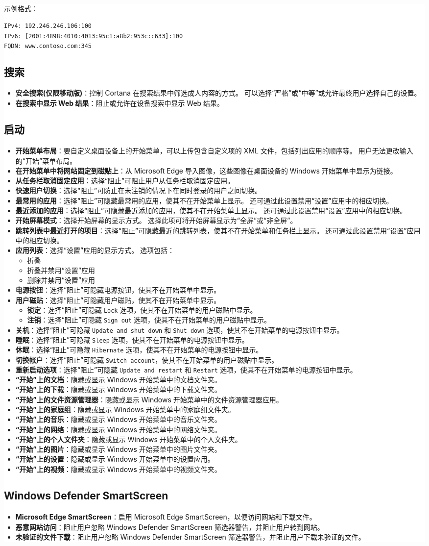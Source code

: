   示例格式：

  ```
  IPv4: 192.246.246.106:100
  IPv6: [2001:4898:4010:4013:95c1:a8b2:953c:c633]:100
  FQDN: www.contoso.com:345
  ```

## <a name="search"></a>搜索

- **安全搜索(仅限移动版)**：控制 Cortana 在搜索结果中筛选成人内容的方式。 可以选择“严格”或“中等”或允许最终用户选择自己的设置。
- **在搜索中显示 Web 结果**：阻止或允许在设备搜索中显示 Web 结果。

## <a name="start"></a>启动

- **开始菜单布局**：要自定义桌面设备上的开始菜单，可以上传包含自定义项的 XML 文件，包括列出应用的顺序等。 用户无法更改输入的“开始”菜单布局。
- **在开始菜单中将网站固定到磁贴上**：从 Microsoft Edge 导入图像，这些图像在桌面设备的 Windows 开始菜单中显示为链接。
- **从任务栏取消固定应用**：选择“阻止”可阻止用户从任务栏取消固定应用。
- **快速用户切换**：选择“阻止”可防止在未注销的情况下在同时登录的用户之间切换。
- **最常用的应用**：选择“阻止”可隐藏最常用的应用，使其不在开始菜单上显示。 还可通过此设置禁用“设置”应用中的相应切换。
- **最近添加的应用**：选择“阻止”可隐藏最近添加的应用，使其不在开始菜单上显示。 还可通过此设置禁用“设置”应用中的相应切换。
- **开始屏幕模式**：选择开始屏幕的显示方式。 选择此项可将开始屏幕显示为“全屏”或“非全屏”。
- **跳转列表中最近打开的项目**：选择“阻止”可隐藏最近的跳转列表，使其不在开始菜单和任务栏上显示。 还可通过此设置禁用“设置”应用中的相应切换。
- **应用列表**：选择“设置”应用的显示方式。 选项包括： 
  - 折叠
  - 折叠并禁用“设置”应用 
  - 删除并禁用“设置”应用
- **电源按钮**：选择“阻止”可隐藏电源按钮，使其不在开始菜单中显示。
- **用户磁贴**：选择“阻止”可隐藏用户磁贴，使其不在开始菜单中显示。
  - **锁定**：选择“阻止”可隐藏 `Lock` 选项，使其不在开始菜单的用户磁贴中显示。
  - **注销**：选择“阻止”可隐藏 `Sign out` 选项，使其不在开始菜单的用户磁贴中显示。
- **关机**：选择“阻止”可隐藏 `Update and shut down` 和 `Shut down` 选项，使其不在开始菜单的电源按钮中显示。
- **睡眠**：选择“阻止”可隐藏 `Sleep` 选项，使其不在开始菜单的电源按钮中显示。
- **休眠**：选择“阻止”可隐藏 `Hibernate` 选项，使其不在开始菜单的电源按钮中显示。
- **切换帐户**：选择“阻止”可隐藏 `Switch account`，使其不在开始菜单的用户磁贴中显示。
- **重新启动选项**：选择“阻止”可隐藏 `Update and restart` 和 `Restart` 选项，使其不在开始菜单的电源按钮中显示。
- **“开始”上的文档**：隐藏或显示 Windows 开始菜单中的文档文件夹。
- **“开始”上的下载**：隐藏或显示 Windows 开始菜单中的下载文件夹。
- **“开始”上的文件资源管理器**：隐藏或显示 Windows 开始菜单中的文件资源管理器应用。
- **“开始”上的家庭组**：隐藏或显示 Windows 开始菜单中的家庭组文件夹。
- **“开始”上的音乐**：隐藏或显示 Windows 开始菜单中的音乐文件夹。
- **“开始”上的网络**：隐藏或显示 Windows 开始菜单中的网络文件夹。
- **“开始”上的个人文件夹**：隐藏或显示 Windows 开始菜单中的个人文件夹。
- **“开始”上的图片**：隐藏或显示 Windows 开始菜单中的图片文件夹。
- **“开始”上的设置**：隐藏或显示 Windows 开始菜单中的设置应用。
- **“开始”上的视频**：隐藏或显示 Windows 开始菜单中的视频文件夹。

## <a name="windows-defender-smart-screen"></a>Windows Defender SmartScreen

- **Microsoft Edge SmartScreen**：启用 Microsoft Edge SmartScreen，以便访问网站和下载文件。
- **恶意网站访问**：阻止用户忽略 Windows Defender SmartScreen 筛选器警告，并阻止用户转到网站。
- **未验证的文件下载**：阻止用户忽略 Windows Defender SmartScreen 筛选器警告，并阻止用户下载未验证的文件。
